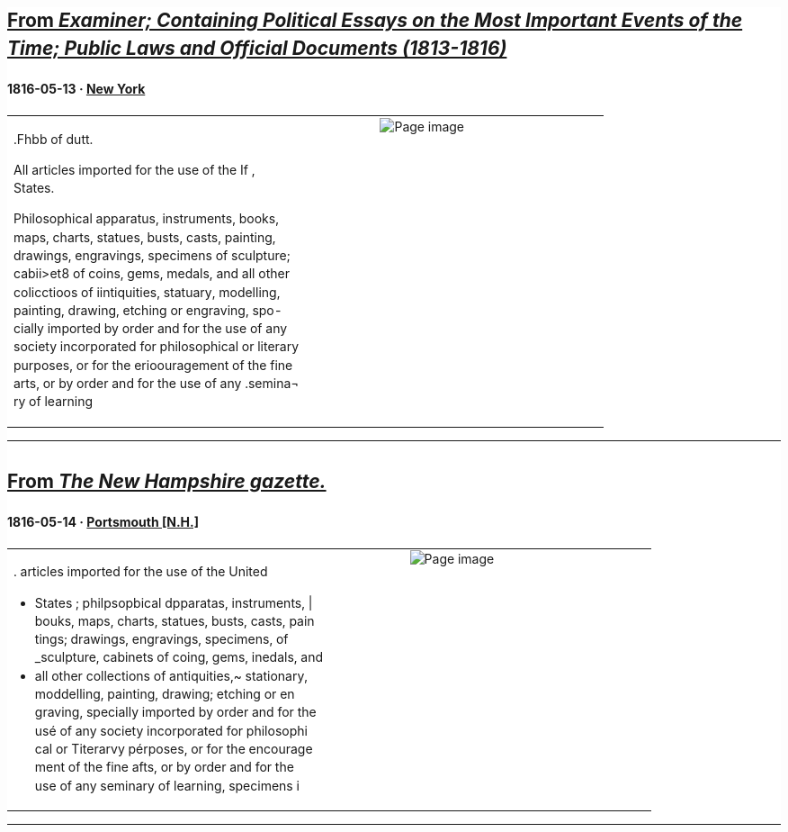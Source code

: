 
## [From _Examiner; Containing Political Essays on the Most Important Events of the Time; Public Laws and Official Documents (1813-1816)_](https://archive.org/details/sim_the-examiner-containing-political-essays_1816-05-13_5_19/page/n9/mode/1up?view=theater)

#### 1816-05-13 &middot; [New York](http://dbpedia.org/resource/New_York_City)

<table style="width: 100%;"><tr><td style="width: 50%">

  
  
.Fhbb of dutt.  
  
All articles imported for the use of the If ,  
States.  
  
Philosophical apparatus, instruments, books,  
maps, charts, statues, busts, casts, painting,  
drawings, engravings, specimens of sculpture;  
cabii&gt;et8 of coins, gems, medals, and all other  
colicctioos of iintiquities, statuary, modelling,  
painting, drawing, etching or engraving, spo-  
cially imported by order and for the use of any  
society incorporated for philosophical or literary  
purposes, or for the erioouragement of the fine  
arts, or by order and for the use of any .semina¬  
ry of learning
</td><td style="width: 50%; max-height: 75%; margin: auto; display: block;">
<img alt="Page image" src="https://iiif.archive.org/image/iiif/2/sim_the-examiner-containing-political-essays_1816-05-13_5_19%2Fsim_the-examiner-containing-political-essays_1816-05-13_5_19_jp2.zip%2Fsim_the-examiner-containing-political-essays_1816-05-13_5_19_jp2%2Fsim_the-examiner-containing-political-essays_1816-05-13_5_19_0009.jp2/pct:52.517361111111114,14.11498708010336,39.84375,15.358527131782946/600,/0/default.jpg"/>
</td>
</tr></table>

---

## [From _The New Hampshire gazette._](https://www.loc.gov/resource/sn83025588/1816-05-14/ed-1/?sp=1)

#### 1816-05-14 &middot; [Portsmouth [N.H.]](http://dbpedia.org/resource/Portsmouth%2C_New_Hampshire)

<table style="width: 100%;"><tr><td style="width: 50%">

  
. articles imported for the use of the United  
- States ; philpsopbical dpparatas, instruments, |  
bouks, maps, charts, statues, busts, casts, pain­  
tings; drawings, engravings, specimens, of  
_sculpture, cabinets of coing, gems, inedals, and  
- all other collections of antiquities,~ stationary,  
moddelling, painting, drawing; etching or en­  
graving, specially imported by order and for the  
usé of any society incorporated for philosophi­  
cal or Titerarvy pérposes, or for the encourage­  
ment of the fine afts, or by order and for the  
use of any seminary of learning, specimens i
</td><td style="width: 50%; max-height: 75%; margin: auto; display: block;">
<img alt="Page image" src="https://tile.loc.gov/image-services/iiif/service:ndnp:nhd:batch_nhd_avalon_ver02:data:sn83025588:00517010820:1816051401:0513/pct:42.11518858307849,71.41591714363587,18.134556574923547,6.728672662850913/!600,600/0/default.jpg"/>
</td>
</tr></table>

---